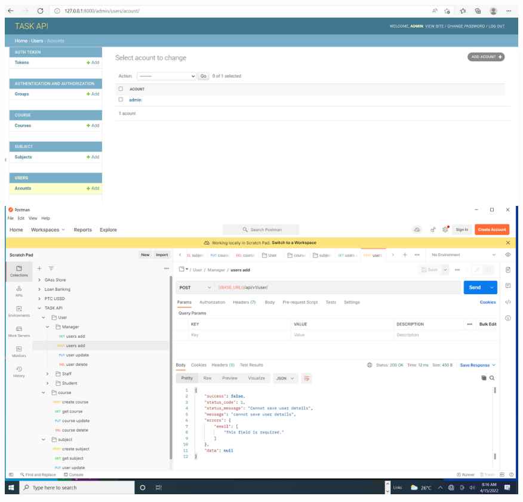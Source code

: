<img src="screenshots/dashboad.PNG" style="width:100%" alt=""/>
<img src="screenshots/create_user.PNG" style="width:100%" alt=""/>